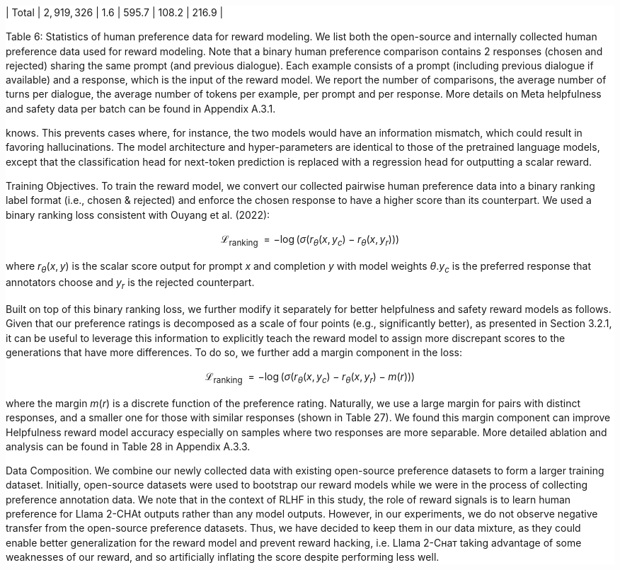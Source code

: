 | Total | $2,919,326$ | 1.6 | 595.7 | 108.2 | 216.9 |

Table 6: Statistics of human preference data for reward modeling. We list both the open-source and internally collected human preference data used for reward modeling. Note that a binary human preference comparison contains 2 responses (chosen and rejected) sharing the same prompt (and previous dialogue). Each example consists of a prompt (including previous dialogue if available) and a response, which is the input of the reward model. We report the number of comparisons, the average number of turns per dialogue, the average number of tokens per example, per prompt and per response. More details on Meta helpfulness and safety data per batch can be found in Appendix A.3.1.

knows. This prevents cases where, for instance, the two models would have an information mismatch, which could result in favoring hallucinations. The model architecture and hyper-parameters are identical to those of the pretrained language models, except that the classification head for next-token prediction is replaced with a regression head for outputting a scalar reward.

Training Objectives. To train the reward model, we convert our collected pairwise human preference data into a binary ranking label format (i.e., chosen \& rejected) and enforce the chosen response to have a higher score than its counterpart. We used a binary ranking loss consistent with Ouyang et al. (2022):

$$
\begin{equation*}
\mathcal{L}_{\text {ranking }}=-\log \left(\sigma\left(r_{\theta}\left(x, y_{c}\right)-r_{\theta}\left(x, y_{r}\right)\right)\right) \tag{1}
\end{equation*}
$$

where $r_{\theta}(x, y)$ is the scalar score output for prompt $x$ and completion $y$ with model weights $\theta . y_{c}$ is the preferred response that annotators choose and $y_{r}$ is the rejected counterpart.

Built on top of this binary ranking loss, we further modify it separately for better helpfulness and safety reward models as follows. Given that our preference ratings is decomposed as a scale of four points (e.g., significantly better), as presented in Section 3.2.1, it can be useful to leverage this information to explicitly teach the reward model to assign more discrepant scores to the generations that have more differences. To do so, we further add a margin component in the loss:

$$
\begin{equation*}
\mathcal{L}_{\text {ranking }}=-\log \left(\sigma\left(r_{\theta}\left(x, y_{c}\right)-r_{\theta}\left(x, y_{r}\right)-m(r)\right)\right) \tag{2}
\end{equation*}
$$

where the margin $m(r)$ is a discrete function of the preference rating. Naturally, we use a large margin for pairs with distinct responses, and a smaller one for those with similar responses (shown in Table 27). We found this margin component can improve Helpfulness reward model accuracy especially on samples where two responses are more separable. More detailed ablation and analysis can be found in Table 28 in Appendix A.3.3.

Data Composition. We combine our newly collected data with existing open-source preference datasets to form a larger training dataset. Initially, open-source datasets were used to bootstrap our reward models while we were in the process of collecting preference annotation data. We note that in the context of RLHF in this study, the role of reward signals is to learn human preference for Llama 2-CHAt outputs rather than any model outputs. However, in our experiments, we do not observe negative transfer from the open-source preference datasets. Thus, we have decided to keep them in our data mixture, as they could enable better generalization for the reward model and prevent reward hacking, i.e. Llama 2-Снат taking advantage of some weaknesses of our reward, and so artificially inflating the score despite performing less well.

